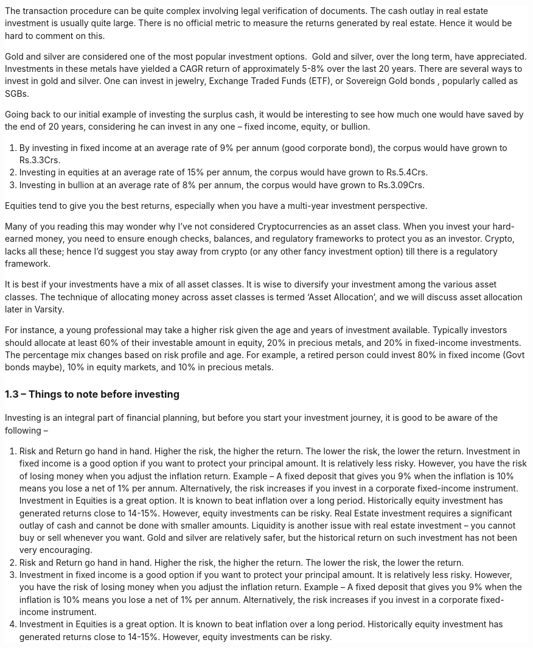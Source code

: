 The transaction procedure can be quite complex involving legal verification of documents. The cash outlay in real estate investment is usually quite large. There is no official metric to measure the returns generated by real estate. Hence it would be hard to comment on this.

Gold and silver are considered one of the most popular investment options.  Gold and silver, over the long term, have appreciated. Investments in these metals have yielded a CAGR return of approximately 5-8% over the last 20 years. There are several ways to invest in gold and silver. One can invest in jewelry, Exchange Traded Funds (ETF), or  Sovereign Gold bonds , popularly called as SGBs.

Going back to our initial example of investing the surplus cash, it would be interesting to see how much one would have saved by the end of 20 years, considering he can invest in any one – fixed income, equity, or bullion.

1. By investing in fixed income at an average rate of 9% per annum (good corporate bond), the corpus would have grown to Rs.3.3Crs.
1. Investing in equities at an average rate of 15% per annum, the corpus would have grown to Rs.5.4Crs.
1. Investing in bullion at an average rate of 8% per annum, the corpus would have grown to Rs.3.09Crs.

Equities tend to give you the best returns, especially when you have a multi-year investment perspective.

Many of you reading this may wonder why I’ve not considered Cryptocurrencies as an asset class. When you invest your hard-earned money, you need to ensure enough checks, balances, and regulatory frameworks to protect you as an investor. Crypto, lacks all these; hence I’d suggest you stay away from crypto (or any other fancy investment option) till there is a regulatory framework.

It is best if your investments have a mix of all asset classes. It is wise to diversify your investment among the various asset classes. The technique of allocating money across asset classes is termed ‘Asset Allocation’, and we will discuss asset allocation later in Varsity.

For instance, a young professional may take a higher risk given the age and years of investment available. Typically investors should allocate at least 60% of their investable amount in equity, 20% in precious metals, and 20% in fixed-income investments. The percentage mix changes based on risk profile and age. For example, a retired person could invest 80% in fixed income (Govt bonds maybe), 10% in equity markets, and 10% in precious metals.




### 1.3 – Things to note before investing

Investing is an integral part of financial planning, but before you start your investment journey, it is good to be aware of the following –

1. Risk and Return go hand in hand. Higher the risk, the higher the return. The lower the risk, the lower the return. 
 Investment in fixed income is a good option if you want to protect your principal amount. It is relatively less risky. However, you have the risk of losing money when you adjust the inflation return. Example – A fixed deposit that gives you 9% when the inflation is 10% means you lose a net of 1% per annum. Alternatively, the risk increases if you invest in a corporate fixed-income instrument. 
 Investment in Equities is a great option. It is known to beat inflation over a long period. Historically equity investment has generated returns close to 14-15%. However, equity investments can be risky. 
 Real Estate investment requires a significant outlay of cash and cannot be done with smaller amounts. Liquidity is another issue with real estate investment – you cannot buy or sell whenever you want. 
 Gold and silver are relatively safer, but the historical return on such investment has not been very encouraging.
1. Risk and Return go hand in hand. Higher the risk, the higher the return. The lower the risk, the lower the return.
1. Investment in fixed income is a good option if you want to protect your principal amount. It is relatively less risky. However, you have the risk of losing money when you adjust the inflation return. Example – A fixed deposit that gives you 9% when the inflation is 10% means you lose a net of 1% per annum. Alternatively, the risk increases if you invest in a corporate fixed-income instrument.
1. Investment in Equities is a great option. It is known to beat inflation over a long period. Historically equity investment has generated returns close to 14-15%. However, equity investments can be risky.